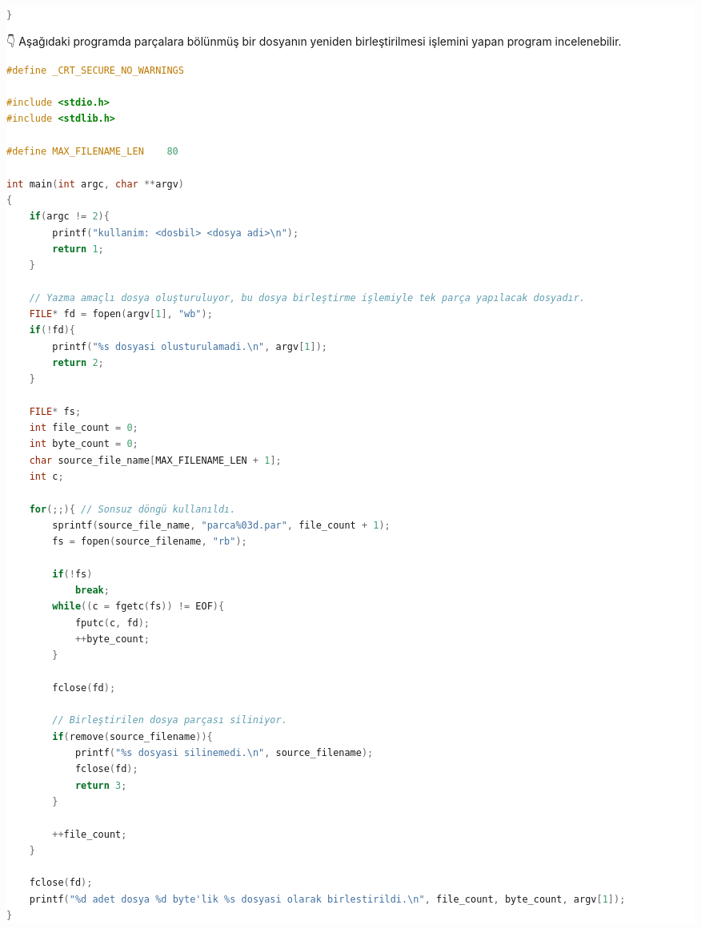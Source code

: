 ```C
}
```



👇 Aşağıdaki programda parçalara bölünmüş bir dosyanın yeniden birleştirilmesi işlemini yapan program incelenebilir.
```C
#define _CRT_SECURE_NO_WARNINGS

#include <stdio.h>
#include <stdlib.h>

#define MAX_FILENAME_LEN    80

int main(int argc, char **argv)
{
    if(argc != 2){
        printf("kullanim: <dosbil> <dosya adi>\n");
        return 1;
    }

    // Yazma amaçlı dosya oluşturuluyor, bu dosya birleştirme işlemiyle tek parça yapılacak dosyadır.
    FILE* fd = fopen(argv[1], "wb");
    if(!fd){
        printf("%s dosyasi olusturulamadi.\n", argv[1]);
        return 2;
    }
    
    FILE* fs;
    int file_count = 0;
    int byte_count = 0;
    char source_file_name[MAX_FILENAME_LEN + 1];
    int c;

    for(;;){ // Sonsuz döngü kullanıldı.
        sprintf(source_file_name, "parca%03d.par", file_count + 1);
        fs = fopen(source_filename, "rb");
        
        if(!fs)
            break;
        while((c = fgetc(fs)) != EOF){
            fputc(c, fd);
            ++byte_count;
        }

        fclose(fd);

        // Birleştirilen dosya parçası siliniyor.
        if(remove(source_filename)){
            printf("%s dosyasi silinemedi.\n", source_filename);
            fclose(fd);
            return 3;
        }

        ++file_count;
    }

    fclose(fd);
    printf("%d adet dosya %d byte'lik %s dosyasi olarak birlestirildi.\n", file_count, byte_count, argv[1]);
}
```
